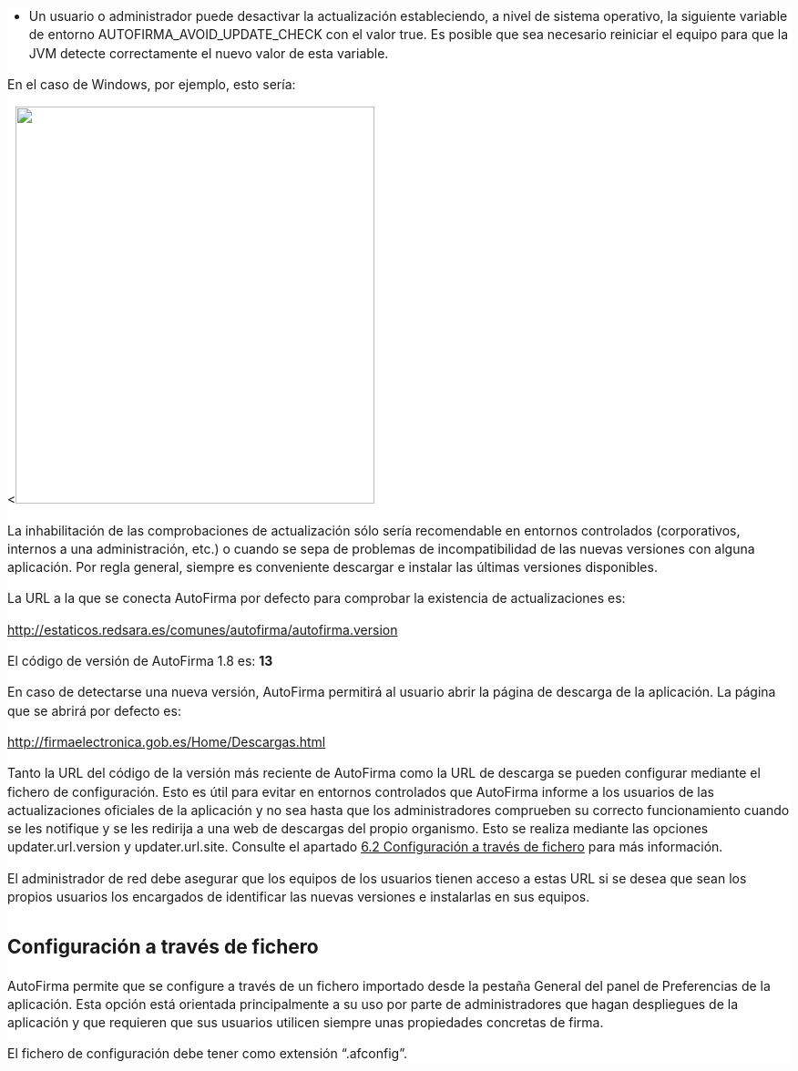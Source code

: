 -   Un usuario o administrador puede desactivar la actualización
    estableciendo, a nivel de sistema operativo, la siguiente variable
    de entorno AUTOFIRMA_AVOID_UPDATE_CHECK con el valor true. Es
    posible que sea necesario reiniciar el equipo para que la JVM
    detecte correctamente el nuevo valor de esta variable.

En el caso de Windows, por ejemplo, esto sería:

<<img src="media/image27.png"
style="width:4.10474in;height:4.5423in" />

La inhabilitación de las comprobaciones de actualización sólo sería
recomendable en entornos controlados (corporativos, internos a una
administración, etc.) o cuando se sepa de problemas de incompatibilidad
de las nuevas versiones con alguna aplicación. Por regla general,
siempre es conveniente descargar e instalar las últimas versiones
disponibles.

La URL a la que se conecta AutoFirma por defecto para comprobar la
existencia de actualizaciones es:

<http://estaticos.redsara.es/comunes/autofirma/autofirma.version>

El código de versión de AutoFirma 1.8 es: **13**

En caso de detectarse una nueva versión, AutoFirma permitirá al usuario
abrir la página de descarga de la aplicación. La página que se abrirá
por defecto es:

<http://firmaelectronica.gob.es/Home/Descargas.html>

Tanto la URL del código de la versión más reciente de AutoFirma como la
URL de descarga se pueden configurar mediante el fichero de
configuración. Esto es útil para evitar en entornos controlados que
AutoFirma informe a los usuarios de las actualizaciones oficiales de la
aplicación y no sea hasta que los administradores comprueben su correcto
funcionamiento cuando se les notifique y se les redirija a una web de
descargas del propio organismo. Esto se realiza mediante las opciones
updater.url.version y updater.url.site. Consulte el apartado <u>6.2
Configuración a través de fichero</u> para más información.

El administrador de red debe asegurar que los equipos de los usuarios
tienen acceso a estas URL si se desea que sean los propios usuarios los
encargados de identificar las nuevas versiones e instalarlas en sus
equipos.

## Configuración a través de fichero

AutoFirma permite que se configure a través de un fichero importado
desde la pestaña General del panel de Preferencias de la aplicación.
Esta opción está orientada principalmente a su uso por parte de
administradores que hagan despliegues de la aplicación y que requieren
que sus usuarios utilicen siempre unas propiedades concretas de firma.

El fichero de configuración debe tener como extensión “.afconfig”.
